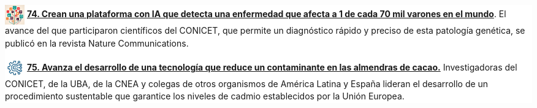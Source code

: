 <p><img src="assets/img/tecnologia.png" alt="Tecnología" width="32" style="vertical-align:middle"> <a href="https://www.conicet.gov.ar/crean-una-plataforma-con-ia-que-detecta-una-enfermedad-que-afecta-a-1-de-cada-70-mil-varones-en-el-mundo/"><strong>74. Crean una plataforma con IA que detecta una enfermedad que afecta a 1 de cada 70 mil varones en el mundo</strong></a>. El avance del que participaron científicos del CONICET, que permite un diagnóstico rápido y preciso de esta patología genética, se publicó en la revista Nature Communications.</p>

<p><img src="assets/img/ingenieria.png" alt="Ingeniería" width="32" style="vertical-align:middle"> <a href="https://www.conicet.gov.ar/avanza-el-desarrollo-de-una-tecnologia-que-reduce-un-contaminante-en-las-almendras-de-cacao/"><strong>75. Avanza el desarrollo de una tecnología que reduce un contaminante en las almendras de cacao.</strong></a> Investigadoras del CONICET, de la UBA, de la CNEA y colegas de otros organismos de América Latina y España lideran el desarrollo de un procedimiento sustentable que garantice los niveles de cadmio establecidos por la Unión Europea.</p>
